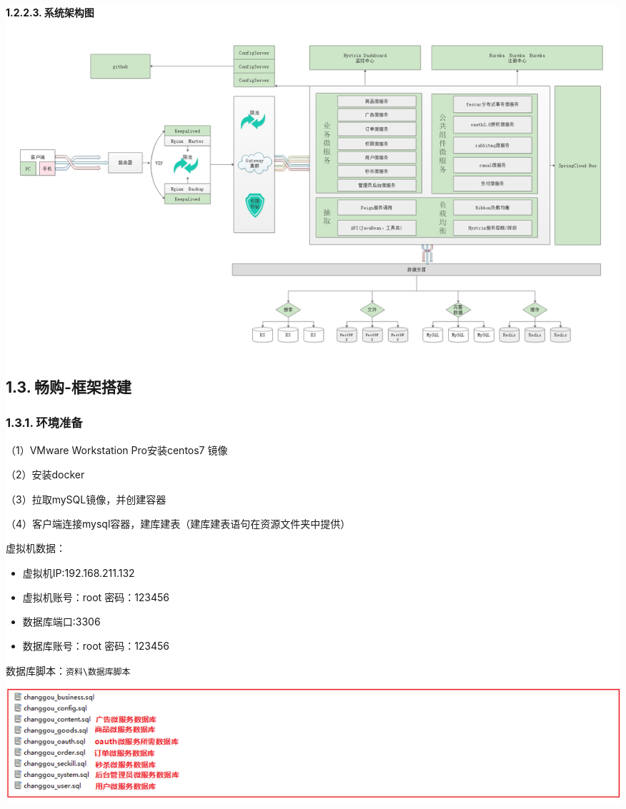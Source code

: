 

#### 1.2.2.3. 系统架构图

![1560090475333](./image/1560090475333.png)



## 1.3. 畅购-框架搭建

### 1.3.1. 环境准备

（1）VMware Workstation Pro安装centos7 镜像

（2）安装docker

（3）拉取mySQL镜像，并创建容器

（4）客户端连接mysql容器，建库建表（建库建表语句在资源文件夹中提供）



虚拟机数据：

- 虚拟机IP:192.168.211.132

- 虚拟机账号：root     密码：123456
- 数据库端口:3306
- 数据库账号：root   密码：123456



数据库脚本：`资料\数据库脚本`

![1564094555825](./image/1564094555825.png)
